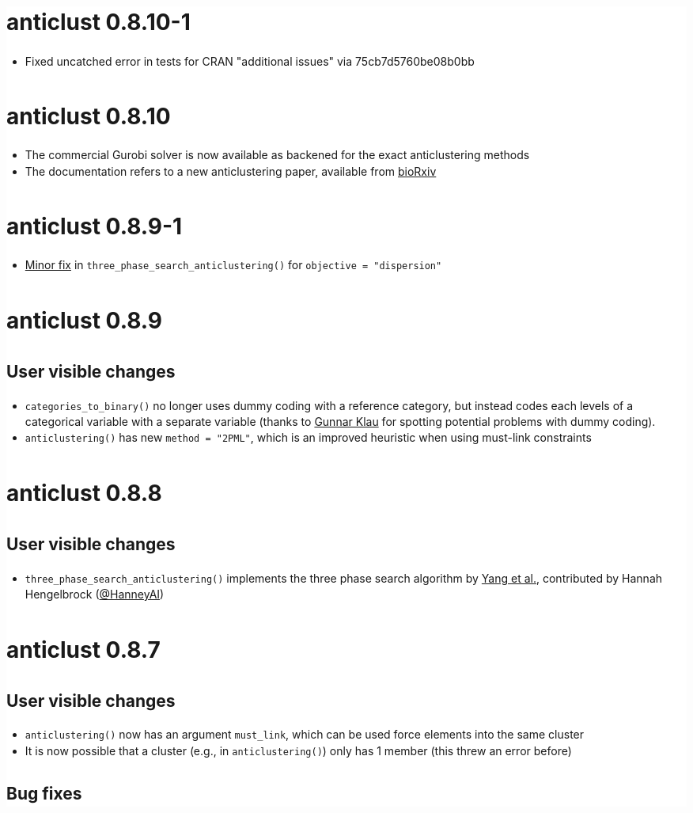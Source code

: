 # anticlust 0.8.10-1

- Fixed uncatched error in tests for CRAN "additional issues" via 75cb7d5760be08b0bb

# anticlust 0.8.10

- The commercial Gurobi solver is now available as backened for the exact anticlustering methods
- The documentation refers to a new anticlustering paper, available from [bioRxiv](https://doi.org/10.1101/2025.03.03.641320)

# anticlust 0.8.9-1

- [Minor fix](https://github.com/m-Py/anticlust/commit/e184b1fd1a9403254cdcb) in 
 `three_phase_search_anticlustering()` for `objective = "dispersion"`

# anticlust 0.8.9

## User visible changes

- `categories_to_binary()` no longer uses dummy coding with a reference category, but instead codes each levels of a categorical variable with a separate variable (thanks to [Gunnar Klau](https://github.com/guwek) for spotting potential problems with dummy coding).
- `anticlustering()` has new `method = "2PML"`, which is an improved heuristic when using must-link constraints

# anticlust 0.8.8

## User visible changes

- `three_phase_search_anticlustering()` implements the three phase search algorithm by [Yang et al.](https://doi.org/10.1016/j.ejor.2022.02.003), contributed by Hannah Hengelbrock ([@HanneyAI](https://github.com/HanneyAI))

# anticlust 0.8.7

## User visible changes

- `anticlustering()` now has an argument `must_link`, which can be used force elements into the same cluster
- It is now possible that a cluster (e.g., in `anticlustering()`) only has 1 member (this threw an error before)

## Bug fixes
